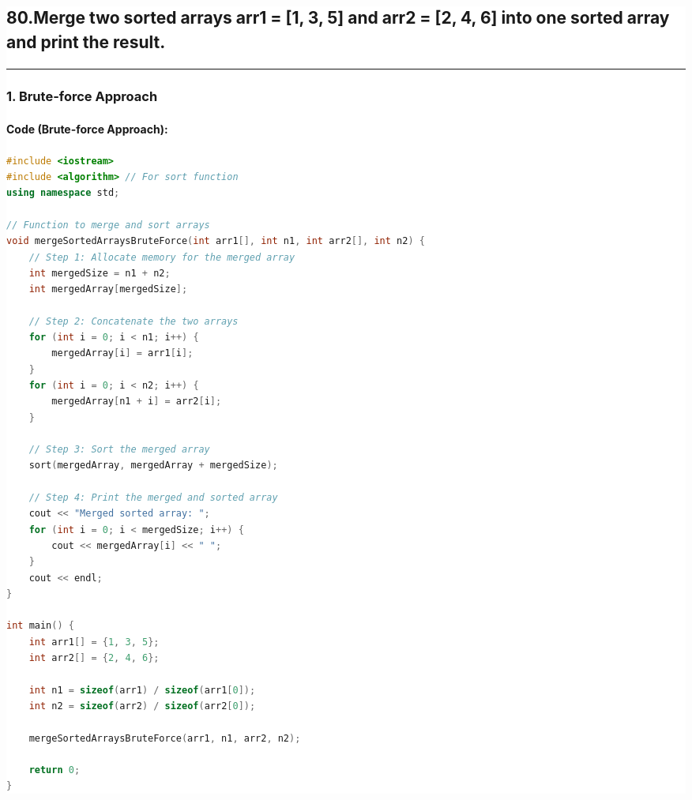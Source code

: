## 80.Merge two sorted arrays arr1 = [1, 3, 5] and arr2 = [2, 4, 6] into one sorted array and print the result.

---

### **1. Brute-force Approach**

#### Code (Brute-force Approach):

```cpp
#include <iostream>
#include <algorithm> // For sort function
using namespace std;

// Function to merge and sort arrays
void mergeSortedArraysBruteForce(int arr1[], int n1, int arr2[], int n2) {
    // Step 1: Allocate memory for the merged array
    int mergedSize = n1 + n2;
    int mergedArray[mergedSize];

    // Step 2: Concatenate the two arrays
    for (int i = 0; i < n1; i++) {
        mergedArray[i] = arr1[i];
    }
    for (int i = 0; i < n2; i++) {
        mergedArray[n1 + i] = arr2[i];
    }

    // Step 3: Sort the merged array
    sort(mergedArray, mergedArray + mergedSize);

    // Step 4: Print the merged and sorted array
    cout << "Merged sorted array: ";
    for (int i = 0; i < mergedSize; i++) {
        cout << mergedArray[i] << " ";
    }
    cout << endl;
}

int main() {
    int arr1[] = {1, 3, 5};
    int arr2[] = {2, 4, 6};

    int n1 = sizeof(arr1) / sizeof(arr1[0]);
    int n2 = sizeof(arr2) / sizeof(arr2[0]);

    mergeSortedArraysBruteForce(arr1, n1, arr2, n2);

    return 0;
}
```
